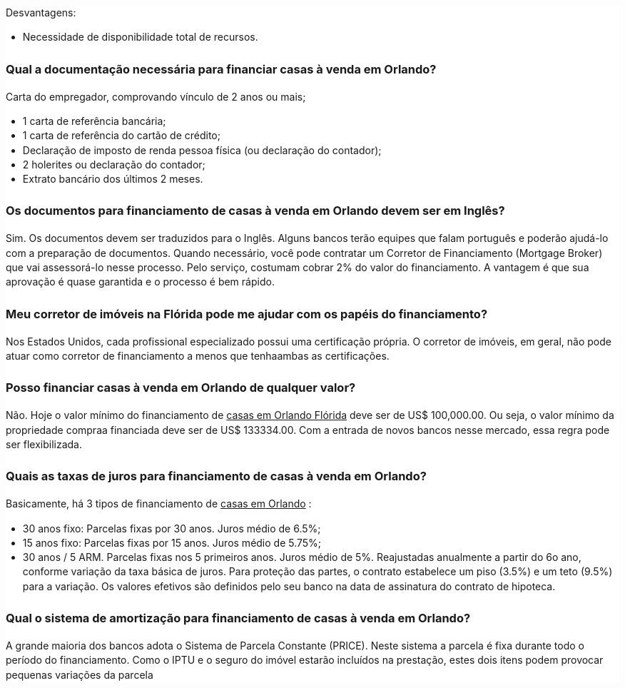   Desvantagens:

- Necessidade de disponibilidade total de recursos.

### Qual a documentação necessária para financiar casas à venda em Orlando?

Carta do empregador, comprovando vínculo de 2 anos ou mais;

- 1 carta de referência bancária;
- 1 carta de referência do cartão de crédito;
- Declaração de imposto de renda pessoa física (ou declaração do contador);
- 2 holerites ou declaração do contador;
- Extrato bancário dos últimos 2 meses.

### Os documentos para financiamento de casas à venda em Orlando devem ser em Inglês?

Sim. Os documentos devem ser traduzidos para o Inglês. Alguns bancos terão equipes que falam português e poderão ajudá-lo com a preparação de documentos. Quando necessário, você pode contratar um Corretor de Financiamento (Mortgage Broker) que vai assessorá-lo nesse processo. Pelo serviço, costumam cobrar 2% do valor do financiamento. A vantagem é que sua aprovação é quase garantida e o processo é bem rápido.

### Meu corretor de imóveis na Flórida pode me ajudar com os papéis do financiamento?

Nos Estados Unidos, cada profissional especializado possui uma certificação própria. O corretor de imóveis, em geral, não pode atuar como corretor de financiamento a menos que tenhaambas as certificações.

### Posso financiar casas à venda em Orlando de qualquer valor?

Não. Hoje o valor mínimo do financiamento de [casas em Orlando Flórida](/imoveis/) deve ser de US$ 100,000.00. Ou seja, o valor mínimo da propriedade compraa financiada deve ser de US$ 133334.00. Com a entrada de novos bancos nesse mercado, essa regra pode ser flexibilizada.

### Quais as taxas de juros para financiamento de casas à venda em Orlando?

Basicamente, há 3 tipos de financiamento de [casas em Orlando](/imoveis/) :

- 30 anos fixo: Parcelas fixas por 30 anos. Juros médio de 6.5%;
- 15 anos fixo: Parcelas fixas por 15 anos. Juros médio de 5.75%;
- 30 anos / 5 ARM. Parcelas fixas nos 5 primeiros anos. Juros médio de 5%. Reajustadas anualmente a partir do 6o ano, conforme variação da taxa básica de juros. Para proteção das partes, o contrato estabelece um piso (3.5%) e um teto (9.5%) para a variação. Os valores efetivos são definidos pelo seu banco na data de assinatura do contrato de hipoteca.

### Qual o sistema de amortização para financiamento de casas à venda em Orlando?

A grande maioria dos bancos adota o Sistema de Parcela Constante (PRICE). Neste sistema a parcela é fixa durante todo o período do financiamento. Como o IPTU e o seguro do imóvel estarão incluídos na prestação, estes dois itens podem provocar pequenas variações da parcela
